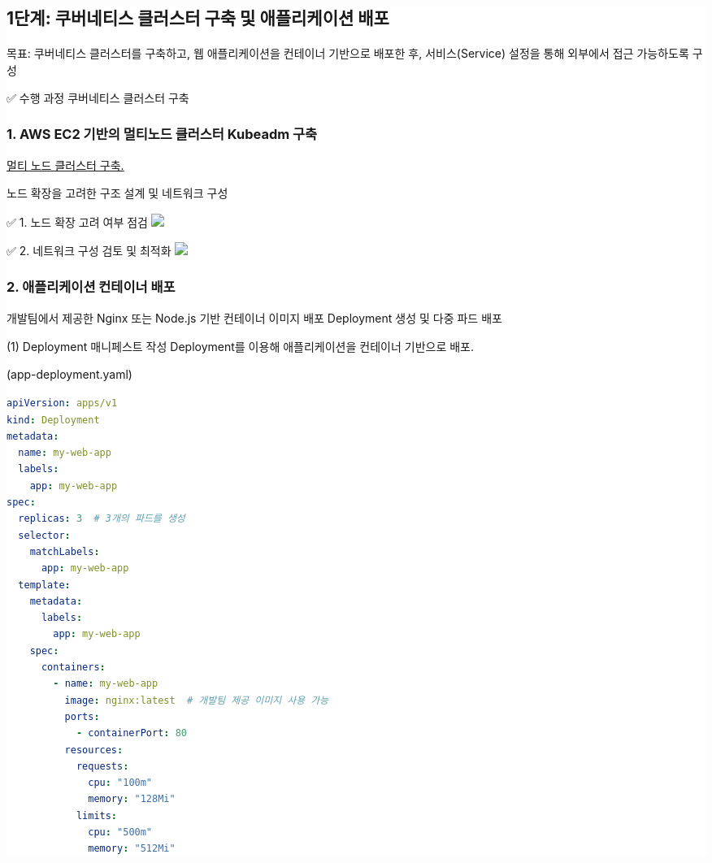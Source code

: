 ## 1단계: 쿠버네티스 클러스터 구축 및 애플리케이션 배포
목표:
쿠버네티스 클러스터를 구축하고, 웹 애플리케이션을 컨테이너 기반으로 배포한 후, 서비스(Service) 설정을 통해 외부에서 접근 가능하도록 구성


✅ 수행 과정
쿠버네티스 클러스터 구축



### 1. AWS EC2 기반의 멀티노드 클러스터 Kubeadm 구축

[멀티 노드 클러스터 구축.](https://velog.io/@luckyprice1103/%EB%A9%80%ED%8B%B0%EB%85%B8%EB%93%9C-Kubernetes-%ED%81%B4%EB%9F%AC%EC%8A%A4%ED%84%B0-%EA%B5%AC%EC%B6%95)

노드 확장을 고려한 구조 설계 및 네트워크 구성

✅ 1. 노드 확장 고려 여부 점검
![](https://velog.velcdn.com/images/luckyprice1103/post/2447f1e7-e142-47b6-a555-a0550cd0ed4b/image.png)


✅ 2. 네트워크 구성 검토 및 최적화
![](https://velog.velcdn.com/images/luckyprice1103/post/fe628311-7b44-429f-93ea-b9310c9965fd/image.png)




### 2. 애플리케이션 컨테이너 배포

개발팀에서 제공한 Nginx 또는 Node.js 기반 컨테이너 이미지 배포
Deployment 생성 및 다중 파드 배포

(1) Deployment 매니페스트 작성
Deployment를 이용해 애플리케이션을 컨테이너 기반으로 배포.

(app-deployment.yaml)

``` yaml
apiVersion: apps/v1
kind: Deployment
metadata:
  name: my-web-app
  labels:
    app: my-web-app
spec:
  replicas: 3  # 3개의 파드를 생성
  selector:
    matchLabels:
      app: my-web-app
  template:
    metadata:
      labels:
        app: my-web-app
    spec:
      containers:
        - name: my-web-app
          image: nginx:latest  # 개발팀 제공 이미지 사용 가능
          ports:
            - containerPort: 80
          resources:
            requests:
              cpu: "100m"
              memory: "128Mi"
            limits:
              cpu: "500m"
              memory: "512Mi"
```
